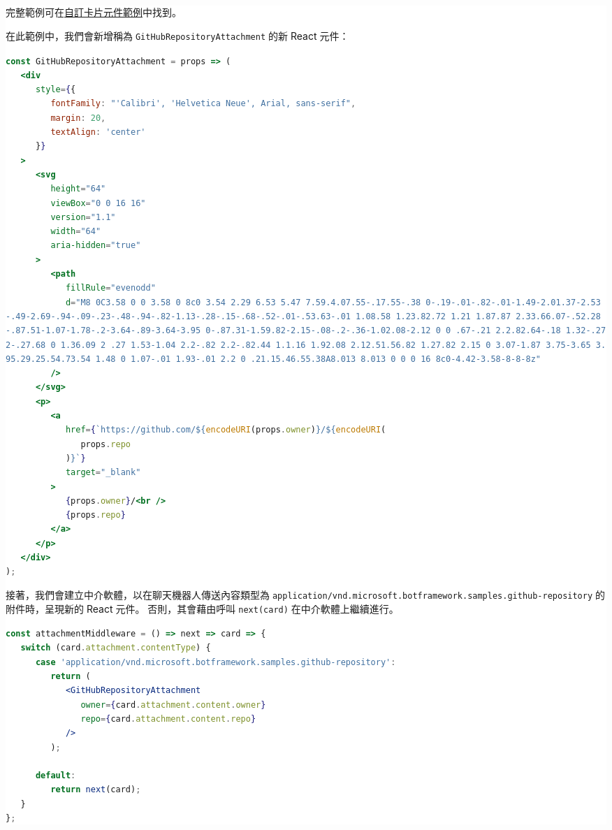 完整範例可在[自訂卡片元件範例](https://github.com/microsoft/BotFramework-WebChat/tree/master/samples/10.a.customization-card-components)中找到。

在此範例中，我們會新增稱為 `GitHubRepositoryAttachment` 的新 React 元件：

```jsx
const GitHubRepositoryAttachment = props => (
   <div
      style={{
         fontFamily: "'Calibri', 'Helvetica Neue', Arial, sans-serif",
         margin: 20,
         textAlign: 'center'
      }}
   >
      <svg
         height="64"
         viewBox="0 0 16 16"
         version="1.1"
         width="64"
         aria-hidden="true"
      >
         <path
            fillRule="evenodd"
            d="M8 0C3.58 0 0 3.58 0 8c0 3.54 2.29 6.53 5.47 7.59.4.07.55-.17.55-.38 0-.19-.01-.82-.01-1.49-2.01.37-2.53-.49-2.69-.94-.09-.23-.48-.94-.82-1.13-.28-.15-.68-.52-.01-.53.63-.01 1.08.58 1.23.82.72 1.21 1.87.87 2.33.66.07-.52.28-.87.51-1.07-1.78-.2-3.64-.89-3.64-3.95 0-.87.31-1.59.82-2.15-.08-.2-.36-1.02.08-2.12 0 0 .67-.21 2.2.82.64-.18 1.32-.27 2-.27.68 0 1.36.09 2 .27 1.53-1.04 2.2-.82 2.2-.82.44 1.1.16 1.92.08 2.12.51.56.82 1.27.82 2.15 0 3.07-1.87 3.75-3.65 3.95.29.25.54.73.54 1.48 0 1.07-.01 1.93-.01 2.2 0 .21.15.46.55.38A8.013 8.013 0 0 0 16 8c0-4.42-3.58-8-8-8z"
         />
      </svg>
      <p>
         <a
            href={`https://github.com/${encodeURI(props.owner)}/${encodeURI(
               props.repo
            )}`}
            target="_blank"
         >
            {props.owner}/<br />
            {props.repo}
         </a>
      </p>
   </div>
);
```

接著，我們會建立中介軟體，以在聊天機器人傳送內容類型為 `application/vnd.microsoft.botframework.samples.github-repository` 的附件時，呈現新的 React 元件。 否則，其會藉由呼叫 `next(card)` 在中介軟體上繼續進行。

```jsx
const attachmentMiddleware = () => next => card => {
   switch (card.attachment.contentType) {
      case 'application/vnd.microsoft.botframework.samples.github-repository':
         return (
            <GitHubRepositoryAttachment
               owner={card.attachment.content.owner}
               repo={card.attachment.content.repo}
            />
         );

      default:
         return next(card);
   }
};
```
